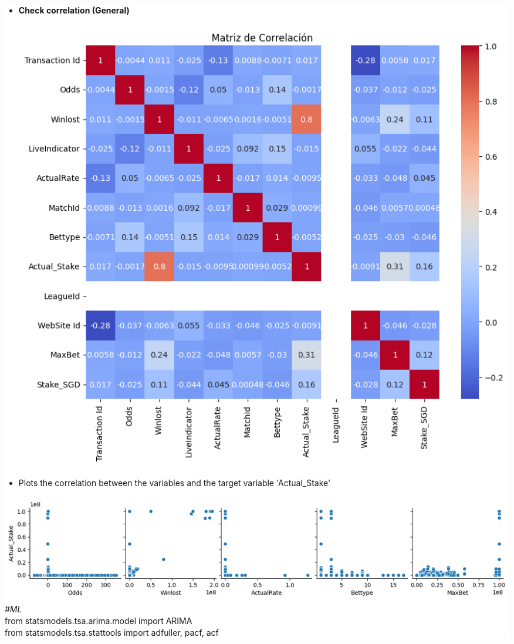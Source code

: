 - #### Check correlation (General)

  ![general_correlation](assets/genera_correlation.png)
- Plots the correlation between the variables and the target variable 'Actual\_Stake' 

![variable_correlation](assets/correlation_image_variables.png) 
*\#ML*  
from statsmodels.tsa.arima.model import ARIMA  
from statsmodels.tsa.stattools import adfuller, pacf, acf
